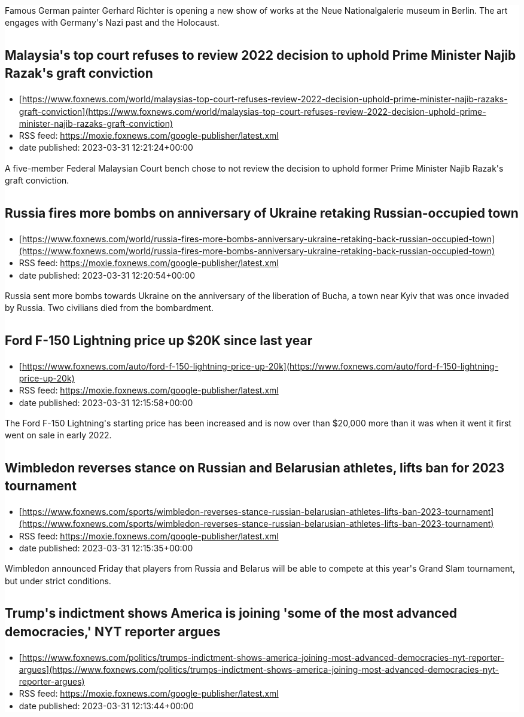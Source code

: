 Famous German painter Gerhard Richter is opening a new show of works at the Neue Nationalgalerie museum in Berlin. The art engages with Germany&apos;s Nazi past and the Holocaust.

## Malaysia's top court refuses to review 2022 decision to uphold Prime Minister Najib Razak's graft conviction
 - [https://www.foxnews.com/world/malaysias-top-court-refuses-review-2022-decision-uphold-prime-minister-najib-razaks-graft-conviction](https://www.foxnews.com/world/malaysias-top-court-refuses-review-2022-decision-uphold-prime-minister-najib-razaks-graft-conviction)
 - RSS feed: https://moxie.foxnews.com/google-publisher/latest.xml
 - date published: 2023-03-31 12:21:24+00:00

A five-member Federal Malaysian Court bench chose to not review the decision to uphold former Prime Minister Najib Razak&apos;s graft conviction.

## Russia fires more bombs on anniversary of Ukraine retaking Russian-occupied town
 - [https://www.foxnews.com/world/russia-fires-more-bombs-anniversary-ukraine-retaking-back-russian-occupied-town](https://www.foxnews.com/world/russia-fires-more-bombs-anniversary-ukraine-retaking-back-russian-occupied-town)
 - RSS feed: https://moxie.foxnews.com/google-publisher/latest.xml
 - date published: 2023-03-31 12:20:54+00:00

Russia sent more bombs towards Ukraine on the anniversary of the liberation of Bucha, a town near Kyiv that was once invaded by Russia. Two civilians died from the bombardment.

## Ford F-150 Lightning price up $20K since last year
 - [https://www.foxnews.com/auto/ford-f-150-lightning-price-up-20k](https://www.foxnews.com/auto/ford-f-150-lightning-price-up-20k)
 - RSS feed: https://moxie.foxnews.com/google-publisher/latest.xml
 - date published: 2023-03-31 12:15:58+00:00

The Ford F-150 Lightning&apos;s starting price has been increased and is now over than $20,000 more than it was when it went it first went on sale in early 2022.

## Wimbledon reverses stance on Russian and Belarusian athletes, lifts ban for 2023 tournament
 - [https://www.foxnews.com/sports/wimbledon-reverses-stance-russian-belarusian-athletes-lifts-ban-2023-tournament](https://www.foxnews.com/sports/wimbledon-reverses-stance-russian-belarusian-athletes-lifts-ban-2023-tournament)
 - RSS feed: https://moxie.foxnews.com/google-publisher/latest.xml
 - date published: 2023-03-31 12:15:35+00:00

Wimbledon announced Friday that players from Russia and Belarus will be able to compete at this year&apos;s Grand Slam tournament, but under strict conditions.

## Trump's indictment shows America is joining 'some of the most advanced democracies,' NYT reporter argues
 - [https://www.foxnews.com/politics/trumps-indictment-shows-america-joining-most-advanced-democracies-nyt-reporter-argues](https://www.foxnews.com/politics/trumps-indictment-shows-america-joining-most-advanced-democracies-nyt-reporter-argues)
 - RSS feed: https://moxie.foxnews.com/google-publisher/latest.xml
 - date published: 2023-03-31 12:13:44+00:00
